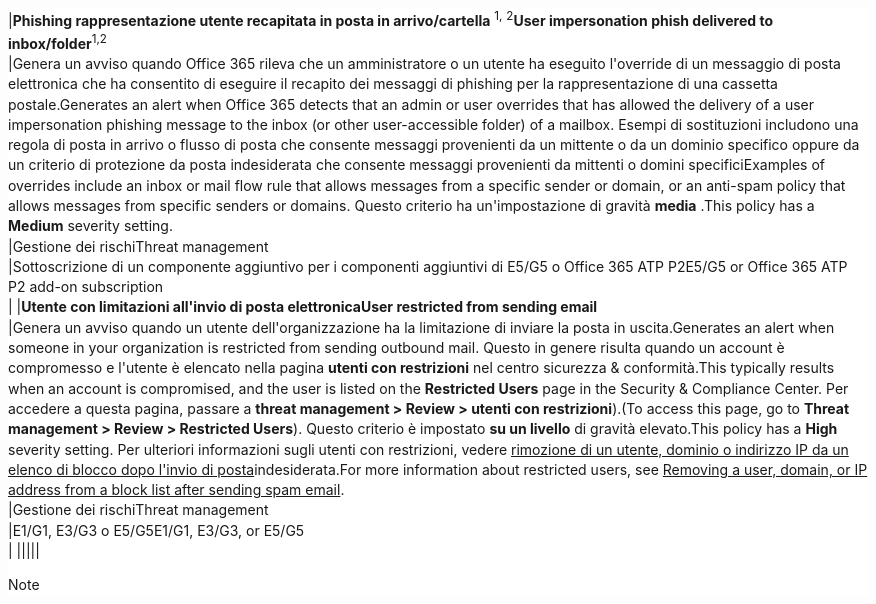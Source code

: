 |<span data-ttu-id="81765-306">**Phishing rappresentazione utente recapitata in posta in arrivo/cartella** <sup>1,</sup> <sup>2</sup></span><span class="sxs-lookup"><span data-stu-id="81765-306">**User impersonation phish delivered to inbox/folder**<sup>1,</sup><sup>2</sup></span></span> <br/> |<span data-ttu-id="81765-307">Genera un avviso quando Office 365 rileva che un amministratore o un utente ha eseguito l'override di un messaggio di posta elettronica che ha consentito di eseguire il recapito dei messaggi di phishing per la rappresentazione di una cassetta postale.</span><span class="sxs-lookup"><span data-stu-id="81765-307">Generates an alert when Office 365 detects that an admin or user overrides that has allowed the delivery of a user impersonation phishing message to the inbox (or other user-accessible folder) of a mailbox.</span></span> <span data-ttu-id="81765-308">Esempi di sostituzioni includono una regola di posta in arrivo o flusso di posta che consente messaggi provenienti da un mittente o da un dominio specifico oppure da un criterio di protezione da posta indesiderata che consente messaggi provenienti da mittenti o domini specifici</span><span class="sxs-lookup"><span data-stu-id="81765-308">Examples of overrides include an inbox or mail flow rule that allows messages from a specific sender or domain, or an anti-spam policy that allows messages from specific senders or domains.</span></span> <span data-ttu-id="81765-309">Questo criterio ha un'impostazione di gravità **media** .</span><span class="sxs-lookup"><span data-stu-id="81765-309">This policy has a **Medium** severity setting.</span></span>  <br/> |<span data-ttu-id="81765-310">Gestione dei rischi</span><span class="sxs-lookup"><span data-stu-id="81765-310">Threat management</span></span><br/> |<span data-ttu-id="81765-311">Sottoscrizione di un componente aggiuntivo per i componenti aggiuntivi di E5/G5 o Office 365 ATP P2</span><span class="sxs-lookup"><span data-stu-id="81765-311">E5/G5 or Office 365 ATP P2 add-on subscription</span></span>  <br/> |
|<span data-ttu-id="81765-312">**Utente con limitazioni all'invio di posta elettronica**</span><span class="sxs-lookup"><span data-stu-id="81765-312">**User restricted from sending email**</span></span> <br/> |<span data-ttu-id="81765-313">Genera un avviso quando un utente dell'organizzazione ha la limitazione di inviare la posta in uscita.</span><span class="sxs-lookup"><span data-stu-id="81765-313">Generates an alert when someone in your organization is restricted from sending outbound mail.</span></span> <span data-ttu-id="81765-314">Questo in genere risulta quando un account è compromesso e l'utente è elencato nella pagina **utenti con restrizioni** nel centro sicurezza & conformità.</span><span class="sxs-lookup"><span data-stu-id="81765-314">This typically results when an account is compromised, and the user is listed on the **Restricted Users** page in the Security & Compliance Center.</span></span> <span data-ttu-id="81765-315">Per accedere a questa pagina, passare a **threat management > Review > utenti con restrizioni**).</span><span class="sxs-lookup"><span data-stu-id="81765-315">(To access this page, go to **Threat management > Review > Restricted Users**).</span></span> <span data-ttu-id="81765-316">Questo criterio è impostato **su un livello** di gravità elevato.</span><span class="sxs-lookup"><span data-stu-id="81765-316">This policy has a **High** severity setting.</span></span> <span data-ttu-id="81765-317">Per ulteriori informazioni sugli utenti con restrizioni, vedere [rimozione di un utente, dominio o indirizzo IP da un elenco di blocco dopo l'invio di posta](https://docs.microsoft.com/office365/securitycompliance/removing-a-user-domain-or-ip-address-from-a-block-list-after-sending-spam-email)indesiderata.</span><span class="sxs-lookup"><span data-stu-id="81765-317">For more information about restricted users, see [Removing a user, domain, or IP address from a block list after sending spam email](https://docs.microsoft.com/office365/securitycompliance/removing-a-user-domain-or-ip-address-from-a-block-list-after-sending-spam-email).</span></span>  <br/> |<span data-ttu-id="81765-318">Gestione dei rischi</span><span class="sxs-lookup"><span data-stu-id="81765-318">Threat management</span></span><br/> |<span data-ttu-id="81765-319">E1/G1, E3/G3 o E5/G5</span><span class="sxs-lookup"><span data-stu-id="81765-319">E1/G1, E3/G3, or E5/G5</span></span>  <br/> |
|||||
   
> [!NOTE]